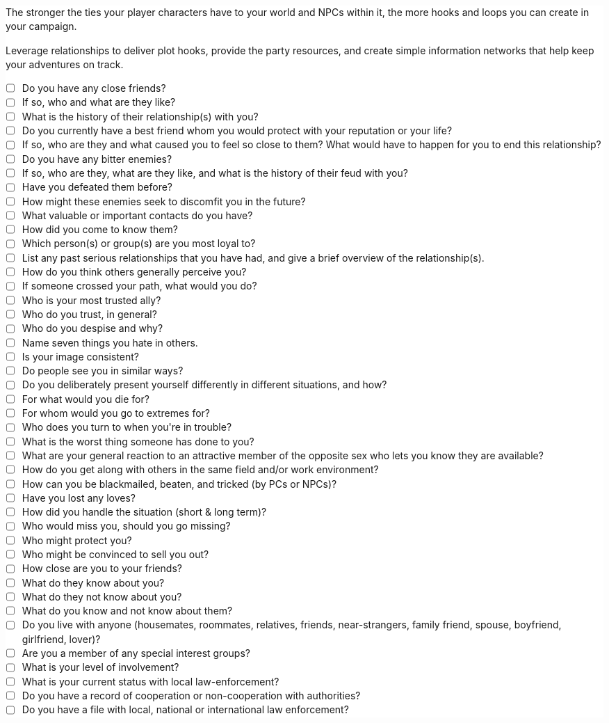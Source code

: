 The stronger the ties your player characters have to your world and NPCs within it, the more hooks and loops you can create in your campaign.

Leverage relationships to deliver plot hooks, provide the party resources, and create simple information networks that help keep your adventures on track.

- [ ] Do you have any close friends?
- [ ] If so, who and what are they like?
- [ ] What is the history of their relationship(s) with you?
- [ ] Do you currently have a best friend whom you would protect with your reputation or your life?
- [ ] If so, who are they and what caused you to feel so close to them? What would have to happen for you to end this relationship?
- [ ] Do you have any bitter enemies?
- [ ] If so, who are they, what are they like, and what is the history of their feud with you?
- [ ] Have you defeated them before?
- [ ] How might these enemies seek to discomfit you in the future?
- [ ] What valuable or important contacts do you have?
- [ ] How did you come to know them?
- [ ] Which person(s) or group(s) are you most loyal to?
- [ ] List any past serious relationships that you have had, and give a brief overview of the relationship(s).
- [ ] How do you think others generally perceive you?
- [ ] If someone crossed your path, what would you do?
- [ ] Who is your most trusted ally?
- [ ] Who do you trust, in general?
- [ ] Who do you despise and why?
- [ ] Name seven things you hate in others.
- [ ] Is your image consistent?
- [ ] Do people see you in similar ways?
- [ ] Do you deliberately present yourself differently in different situations, and how?
- [ ] For what would you die for?
- [ ] For whom would you go to extremes for?
- [ ] Who does you turn to when you're in trouble?
- [ ] What is the worst thing someone has done to you?
- [ ] What are your general reaction to an attractive member of the opposite sex who lets you know they are available?
- [ ] How do you get along with others in the same field and/or work environment?
- [ ] How can you be blackmailed, beaten, and tricked (by PCs or NPCs)?
- [ ] Have you lost any loves?
- [ ] How did you handle the situation (short & long term)?
- [ ] Who would miss you, should you go missing?
- [ ] Who might protect you?
- [ ] Who might be convinced to sell you out?
- [ ] How close are you to your friends?
- [ ] What do they know about you?
- [ ] What do they not know about you?
- [ ] What do you know and not know about them?
- [ ] Do you live with anyone (housemates, roommates, relatives, friends, near-strangers, family friend, spouse, boyfriend, girlfriend, lover)?
- [ ] Are you a member of any special interest groups?
- [ ] What is your level of involvement?
- [ ] What is your current status with local law-enforcement?
- [ ] Do you have a record of cooperation or non-cooperation with authorities?
- [ ] Do you have a file with local, national or international law enforcement?
